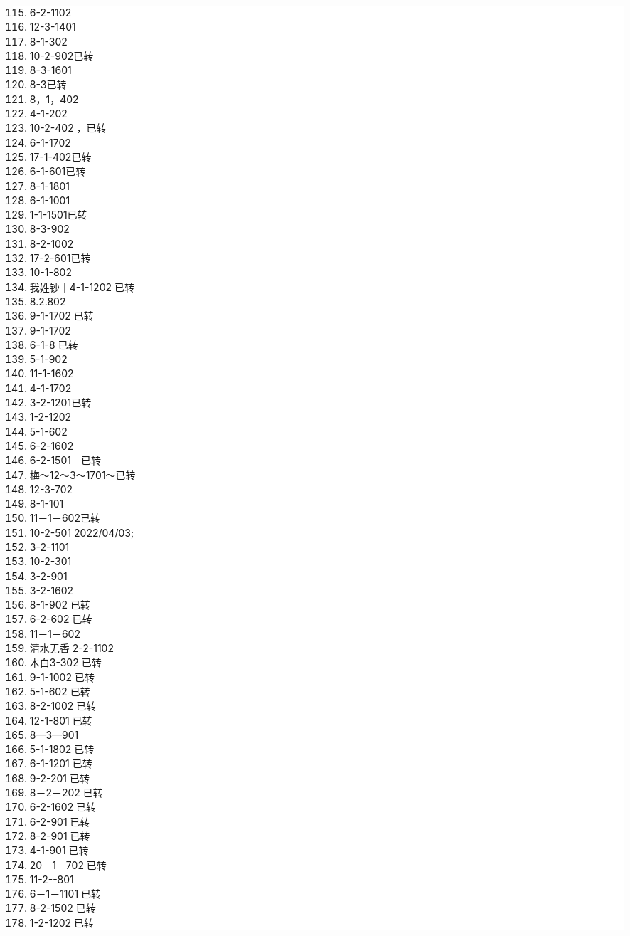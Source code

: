 115. 6-2-1102
116. 12-3-1401
117. 8-1-302
118. 10-2-902已转
119. 8-3-1601
120. 8-3已转
121. 8，1，402
123. 4-1-202
124. 10-2-402  ，已转
125. 6-1-1702
126. 17-1-402已转
127. 6-1-601已转
128. 8-1-1801
129. 6-1-1001
130. 1-1-1501已转
131. 8-3-902
132. 8-2-1002
133. 17-2-601已转
134. 10-1-802
135. 我姓钞｜4-1-1202   已转
137. 8.2.802
138. 9-1-1702 已转
139. 9-1-1702
140. 6-1-8   已转
141. 5-1-902
142. 11-1-1602
143. 4-1-1702
144. 3-2-1201已转
145. 1-2-1202
146. 5-1-602
147. 6-2-1602
148. 6-2-1501－已转
149. 梅～12～3～1701～已转
150. 12-3-702
151. 8-1-101
152. 11－1－602已转
153. 10-2-501 2022/04/03;
154. 3-2-1101
155. 10-2-301
156. 3-2-901
157. 3-2-1602
158. 8-1-902 已转
159. 6-2-602 已转
160. 11－1－602
161. 清水无香 2-2-1102
162. 木白3-302 已转
163. 9-1-1002 已转
164. 5-1-602 已转
165. 8-2-1002 已转
166. 12-1-801 已转
167. 8—3—901
168. 5-1-1802 已转
169. 6-1-1201 已转
170. 9-2-201 已转
171. 8－2－202 已转
172. 6-2-1602 已转
173. 6-2-901 已转
174. 8-2-901 已转
175. 4-1-901  已转
176. 20－1－702 已转
177. 11-2--801
178. 6－1－1101 已转
179. 8-2-1502 已转
180. 1-2-1202 已转